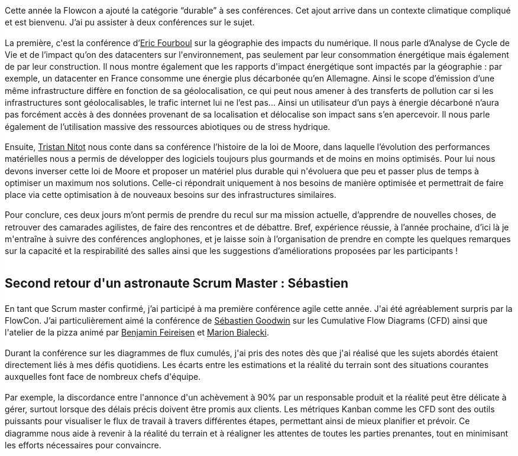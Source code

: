 Cette année la Flowcon a ajouté la catégorie “durable” à ses conférences. Cet ajout arrive dans un contexte climatique compliqué et est bienvenu. J’ai pu assister à deux conférences sur le sujet.

La première, c'est la conférence d’[Eric Fourboul](https://flowcon2024.sched.com/speaker/eric1687) sur la géographie des impacts du numérique. Il nous parle d’Analyse de Cycle de Vie et de l’impact qu’on des datacenters sur l'environnement, pas seulement par leur consommation énergétique mais également de par leur construction. Il nous montre également que les rapports d'impact énergétique sont impactés par la géographie : par exemple, un datacenter en France consomme une énergie plus décarbonée qu’en Allemagne. Ainsi le scope d’émission d’une même infrastructure diffère en fonction de sa géolocalisation, ce qui peut nous amener à des transferts de pollution car si les infrastructures sont géolocalisables, le trafic internet lui ne l’est pas... Ainsi un utilisateur d’un pays à énergie décarboné n’aura pas forcément accès à des données provenant de sa localisation et délocalise son impact sans s’en apercevoir. Il nous parle également de l’utilisation massive des ressources abiotiques ou de stress hydrique.

Ensuite, [Tristan Nitot](https://flowcon2024.sched.com/speaker/tristan.nitot) nous conte dans sa conférence l’histoire de la loi de Moore, dans laquelle l’évolution des performances matérielles nous a permis de développer des logiciels toujours plus gourmands et de moins en moins optimisés. Pour lui nous devons inverser cette loi de Moore et proposer un matériel plus durable qui n'évoluera que peu et passer plus de temps à optimiser un maximum nos solutions. Celle-ci répondrait uniquement à nos besoins de manière optimisée et permettrait de faire place via cette optimisation à de nouveaux besoins sur des infrastructures similaires.

Pour conclure, ces deux jours m’ont permis de prendre du recul sur ma mission actuelle, d’apprendre de nouvelles choses, de retrouver des camarades agilistes, de faire des rencontres et de débattre. Bref, expérience réussie, à l’année prochaine, d’ici là je m'entraîne à suivre des conférences anglophones, et je laisse soin à l’organisation de prendre en compte les quelques remarques sur la capacité et la respirabilité des salles ainsi que les suggestions d’améliorations proposées par les participants !



## Second retour d'un astronaute Scrum Master : Sébastien

En tant que Scrum master confirmé, j’ai participé à ma première conférence agile cette année. J'ai été agréablement surpris par la FlowCon. J’ai particulièrement aimé la conférence de [Sébastien Goodwin](https://flowcon2024.sched.com/speaker/sebastien.goodwin1)  sur les Cumulative Flow Diagrams (CFD) ainsi que l'atelier de la pizza animé par [Benjamin Feireisen](https://flowcon2024.sched.com/speaker/benjamin_feireisen.26cvelg6) et [Marion Bialecki](https://flowcon2024.sched.com/speaker/marion.bialecki).

Durant la conférence sur les diagrammes de flux cumulés, j'ai pris des notes dès que j'ai réalisé que les sujets abordés étaient directement liés à mes défis quotidiens. Les écarts entre les estimations et la réalité du terrain sont des situations courantes auxquelles font face de nombreux chefs d'équipe.

Par exemple, la discordance entre l'annonce d'un achèvement à 90% par un responsable produit et la réalité peut être délicate à gérer, surtout lorsque des délais précis doivent être promis aux clients. Les métriques Kanban comme les CFD sont des outils puissants pour visualiser le flux de travail à travers différentes étapes, permettant ainsi de mieux planifier et prévoir. Ce diagramme nous aide à revenir à la réalité du terrain et à réaligner les attentes de toutes les parties prenantes, tout en minimisant les efforts nécessaires pour convaincre.


